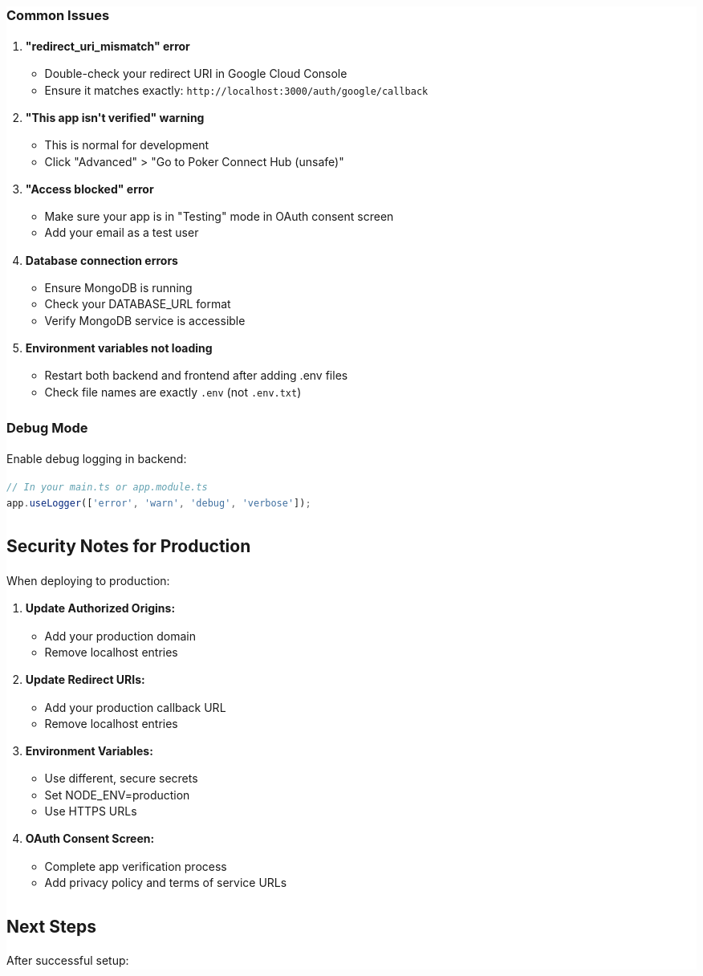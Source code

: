 ### Common Issues

1. **"redirect_uri_mismatch" error**
   - Double-check your redirect URI in Google Cloud Console
   - Ensure it matches exactly: `http://localhost:3000/auth/google/callback`

2. **"This app isn't verified" warning**
   - This is normal for development
   - Click "Advanced" > "Go to Poker Connect Hub (unsafe)"

3. **"Access blocked" error**
   - Make sure your app is in "Testing" mode in OAuth consent screen
   - Add your email as a test user

4. **Database connection errors**
   - Ensure MongoDB is running
   - Check your DATABASE_URL format
   - Verify MongoDB service is accessible

5. **Environment variables not loading**
   - Restart both backend and frontend after adding .env files
   - Check file names are exactly `.env` (not `.env.txt`)

### Debug Mode

Enable debug logging in backend:
```typescript
// In your main.ts or app.module.ts
app.useLogger(['error', 'warn', 'debug', 'verbose']);
```

## Security Notes for Production

When deploying to production:

1. **Update Authorized Origins:**
   - Add your production domain
   - Remove localhost entries

2. **Update Redirect URIs:**
   - Add your production callback URL
   - Remove localhost entries

3. **Environment Variables:**
   - Use different, secure secrets
   - Set NODE_ENV=production
   - Use HTTPS URLs

4. **OAuth Consent Screen:**
   - Complete app verification process
   - Add privacy policy and terms of service URLs

## Next Steps

After successful setup:
